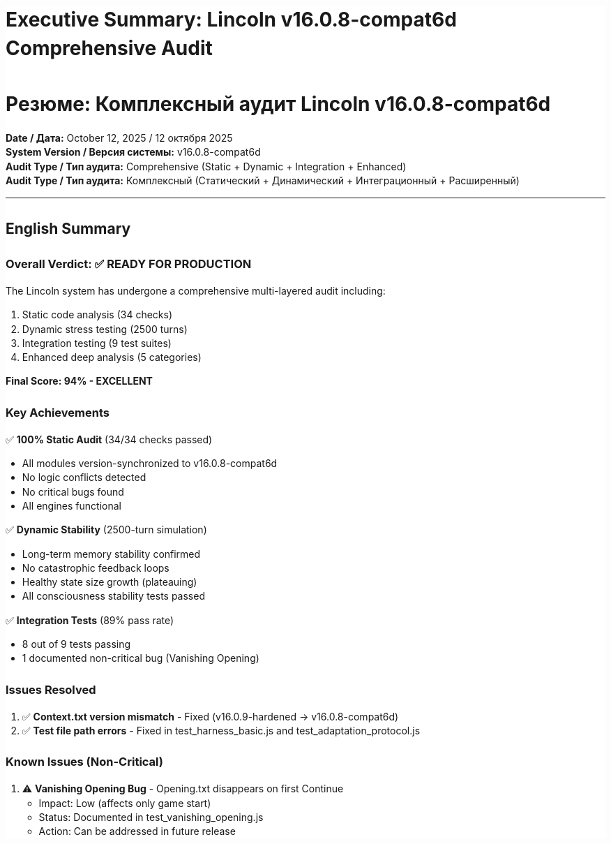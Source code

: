 # Executive Summary: Lincoln v16.0.8-compat6d Comprehensive Audit
# Резюме: Комплексный аудит Lincoln v16.0.8-compat6d

**Date / Дата:** October 12, 2025 / 12 октября 2025  
**System Version / Версия системы:** v16.0.8-compat6d  
**Audit Type / Тип аудита:** Comprehensive (Static + Dynamic + Integration + Enhanced)  
**Audit Type / Тип аудита:** Комплексный (Статический + Динамический + Интеграционный + Расширенный)

---

## English Summary

### Overall Verdict: ✅ READY FOR PRODUCTION

The Lincoln system has undergone a comprehensive multi-layered audit including:
1. Static code analysis (34 checks)
2. Dynamic stress testing (2500 turns)
3. Integration testing (9 test suites)
4. Enhanced deep analysis (5 categories)

**Final Score: 94% - EXCELLENT**

### Key Achievements

✅ **100% Static Audit** (34/34 checks passed)
- All modules version-synchronized to v16.0.8-compat6d
- No logic conflicts detected
- No critical bugs found
- All engines functional

✅ **Dynamic Stability** (2500-turn simulation)
- Long-term memory stability confirmed
- No catastrophic feedback loops
- Healthy state size growth (plateauing)
- All consciousness stability tests passed

✅ **Integration Tests** (89% pass rate)
- 8 out of 9 tests passing
- 1 documented non-critical bug (Vanishing Opening)

### Issues Resolved

1. ✅ **Context.txt version mismatch** - Fixed (v16.0.9-hardened → v16.0.8-compat6d)
2. ✅ **Test file path errors** - Fixed in test_harness_basic.js and test_adaptation_protocol.js

### Known Issues (Non-Critical)

1. ⚠️ **Vanishing Opening Bug** - Opening.txt disappears on first Continue
   - Impact: Low (affects only game start)
   - Status: Documented in test_vanishing_opening.js
   - Action: Can be addressed in future release
